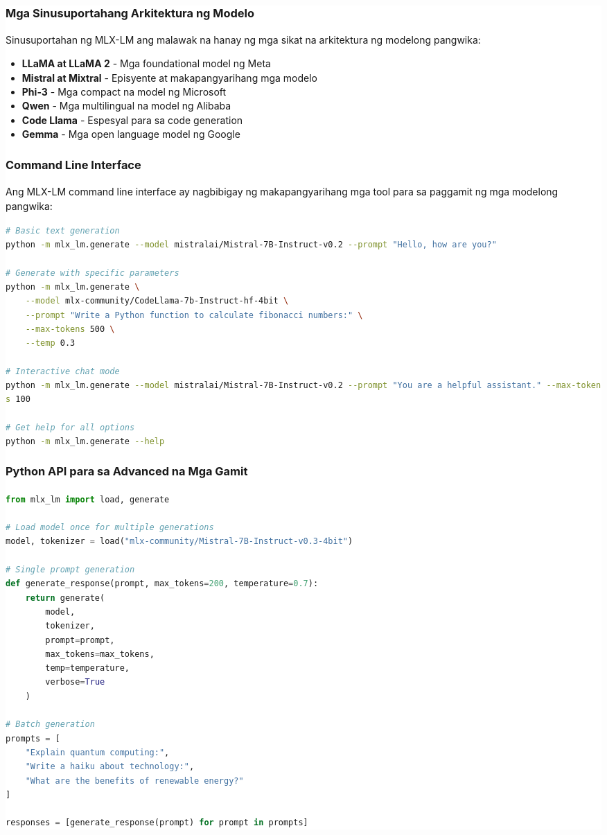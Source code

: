 ### Mga Sinusuportahang Arkitektura ng Modelo

Sinusuportahan ng MLX-LM ang malawak na hanay ng mga sikat na arkitektura ng modelong pangwika:

- **LLaMA at LLaMA 2** - Mga foundational model ng Meta
- **Mistral at Mixtral** - Episyente at makapangyarihang mga modelo
- **Phi-3** - Mga compact na model ng Microsoft
- **Qwen** - Mga multilingual na model ng Alibaba
- **Code Llama** - Espesyal para sa code generation
- **Gemma** - Mga open language model ng Google

### Command Line Interface

Ang MLX-LM command line interface ay nagbibigay ng makapangyarihang mga tool para sa paggamit ng mga modelong pangwika:

```bash
# Basic text generation
python -m mlx_lm.generate --model mistralai/Mistral-7B-Instruct-v0.2 --prompt "Hello, how are you?"

# Generate with specific parameters
python -m mlx_lm.generate \
    --model mlx-community/CodeLlama-7b-Instruct-hf-4bit \
    --prompt "Write a Python function to calculate fibonacci numbers:" \
    --max-tokens 500 \
    --temp 0.3

# Interactive chat mode
python -m mlx_lm.generate --model mistralai/Mistral-7B-Instruct-v0.2 --prompt "You are a helpful assistant." --max-tokens 100

# Get help for all options
python -m mlx_lm.generate --help
```

### Python API para sa Advanced na Mga Gamit

```python
from mlx_lm import load, generate

# Load model once for multiple generations
model, tokenizer = load("mlx-community/Mistral-7B-Instruct-v0.3-4bit")

# Single prompt generation
def generate_response(prompt, max_tokens=200, temperature=0.7):
    return generate(
        model, 
        tokenizer, 
        prompt=prompt,
        max_tokens=max_tokens,
        temp=temperature,
        verbose=True
    )

# Batch generation
prompts = [
    "Explain quantum computing:",
    "Write a haiku about technology:",
    "What are the benefits of renewable energy?"
]

responses = [generate_response(prompt) for prompt in prompts]
```
